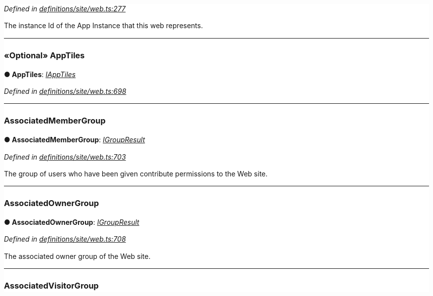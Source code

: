 *Defined in [definitions/site/web.ts:277](https://github.com/gunjandatta/sprest/blob/3de79f1/src/definitions/site/web.ts#L277)*



The instance Id of the App Instance that this web represents.




___

<a id="apptiles"></a>

### «Optional» AppTiles

**●  AppTiles**:  *[IAppTiles](_definitions_lib_types_.iapptiles.md)* 

*Defined in [definitions/site/web.ts:698](https://github.com/gunjandatta/sprest/blob/3de79f1/src/definitions/site/web.ts#L698)*





___

<a id="associatedmembergroup"></a>

###  AssociatedMemberGroup

**●  AssociatedMemberGroup**:  *[IGroupResult](_definitions_user_group_.igroupresult.md)* 

*Defined in [definitions/site/web.ts:703](https://github.com/gunjandatta/sprest/blob/3de79f1/src/definitions/site/web.ts#L703)*



The group of users who have been given contribute permissions to the Web site.




___

<a id="associatedownergroup"></a>

###  AssociatedOwnerGroup

**●  AssociatedOwnerGroup**:  *[IGroupResult](_definitions_user_group_.igroupresult.md)* 

*Defined in [definitions/site/web.ts:708](https://github.com/gunjandatta/sprest/blob/3de79f1/src/definitions/site/web.ts#L708)*



The associated owner group of the Web site.




___

<a id="associatedvisitorgroup"></a>

###  AssociatedVisitorGroup
